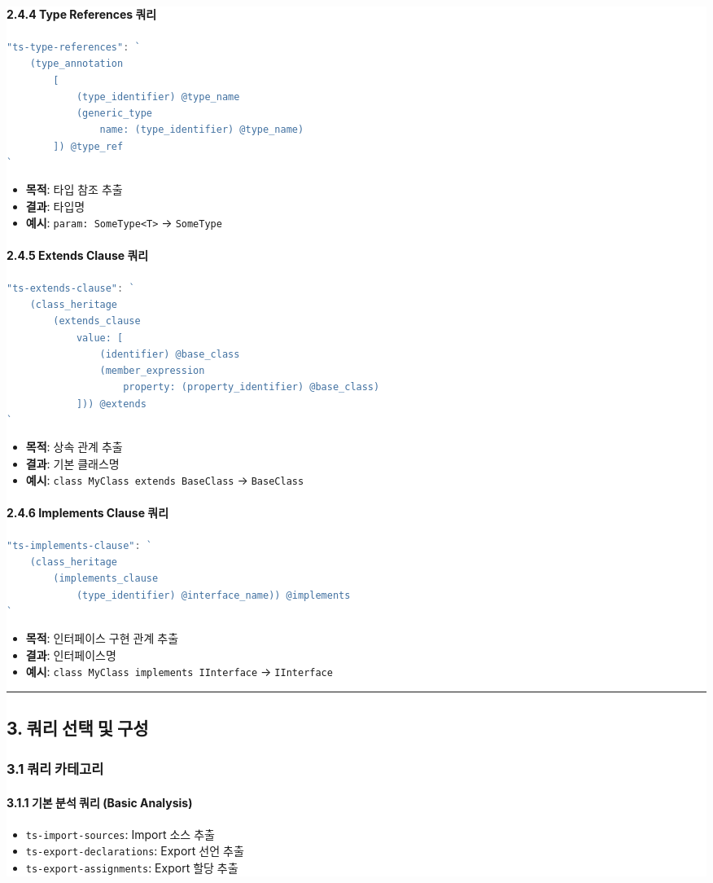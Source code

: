 #### 2.4.4 Type References 쿼리
```typescript
"ts-type-references": `
    (type_annotation
        [
            (type_identifier) @type_name
            (generic_type
                name: (type_identifier) @type_name)
        ]) @type_ref
`
```
- **목적**: 타입 참조 추출
- **결과**: 타입명
- **예시**: `param: SomeType<T>` → `SomeType`

#### 2.4.5 Extends Clause 쿼리
```typescript
"ts-extends-clause": `
    (class_heritage
        (extends_clause
            value: [
                (identifier) @base_class
                (member_expression
                    property: (property_identifier) @base_class)
            ])) @extends
`
```
- **목적**: 상속 관계 추출
- **결과**: 기본 클래스명
- **예시**: `class MyClass extends BaseClass` → `BaseClass`

#### 2.4.6 Implements Clause 쿼리
```typescript
"ts-implements-clause": `
    (class_heritage
        (implements_clause
            (type_identifier) @interface_name)) @implements
`
```
- **목적**: 인터페이스 구현 관계 추출
- **결과**: 인터페이스명
- **예시**: `class MyClass implements IInterface` → `IInterface`

---

## 3. 쿼리 선택 및 구성

### 3.1 쿼리 카테고리

#### 3.1.1 기본 분석 쿼리 (Basic Analysis)
- `ts-import-sources`: Import 소스 추출
- `ts-export-declarations`: Export 선언 추출
- `ts-export-assignments`: Export 할당 추출
